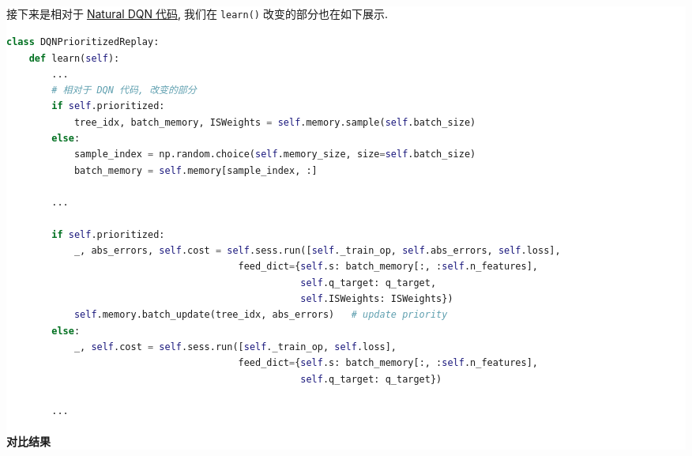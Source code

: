 
接下来是相对于 [Natural DQN 代码](https://github.com/MorvanZhou/tutorials/blob/master/Reinforcement_learning_TUT/5_Deep_Q_Network/RL_brain.py),
我们在 `learn()` 改变的部分也在如下展示.

```python
class DQNPrioritizedReplay:
    def learn(self):
        ...
        # 相对于 DQN 代码, 改变的部分
        if self.prioritized:
            tree_idx, batch_memory, ISWeights = self.memory.sample(self.batch_size)
        else:
            sample_index = np.random.choice(self.memory_size, size=self.batch_size)
            batch_memory = self.memory[sample_index, :]

        ...

        if self.prioritized:
            _, abs_errors, self.cost = self.sess.run([self._train_op, self.abs_errors, self.loss],
                                         feed_dict={self.s: batch_memory[:, :self.n_features],
                                                    self.q_target: q_target,
                                                    self.ISWeights: ISWeights})
            self.memory.batch_update(tree_idx, abs_errors)   # update priority
        else:
            _, self.cost = self.sess.run([self._train_op, self.loss],
                                         feed_dict={self.s: batch_memory[:, :self.n_features],
                                                    self.q_target: q_target})

        ...
```




<h4 class="tut-h4-pad" id="result">对比结果</h4>
